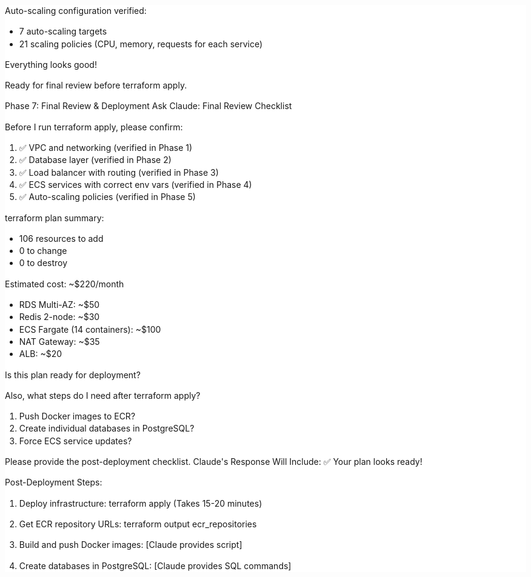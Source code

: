Auto-scaling configuration verified:
- 7 auto-scaling targets
- 21 scaling policies (CPU, memory, requests for each service)

Everything looks good!

Ready for final review before terraform apply.

Phase 7: Final Review & Deployment
Ask Claude:
Final Review Checklist

Before I run terraform apply, please confirm:

1. ✅ VPC and networking (verified in Phase 1)
2. ✅ Database layer (verified in Phase 2)
3. ✅ Load balancer with routing (verified in Phase 3)
4. ✅ ECS services with correct env vars (verified in Phase 4)
5. ✅ Auto-scaling policies (verified in Phase 5)

terraform plan summary:
- 106 resources to add
- 0 to change
- 0 to destroy

Estimated cost: ~$220/month
- RDS Multi-AZ: ~$50
- Redis 2-node: ~$30
- ECS Fargate (14 containers): ~$100
- NAT Gateway: ~$35
- ALB: ~$20

Is this plan ready for deployment?

Also, what steps do I need after terraform apply?
1. Push Docker images to ECR?
2. Create individual databases in PostgreSQL?
3. Force ECS service updates?

Please provide the post-deployment checklist.
Claude's Response Will Include:
✅ Your plan looks ready!

Post-Deployment Steps:

1. Deploy infrastructure:
   terraform apply
   (Takes 15-20 minutes)

2. Get ECR repository URLs:
   terraform output ecr_repositories

3. Build and push Docker images:
   [Claude provides script]

4. Create databases in PostgreSQL:
   [Claude provides SQL commands]
